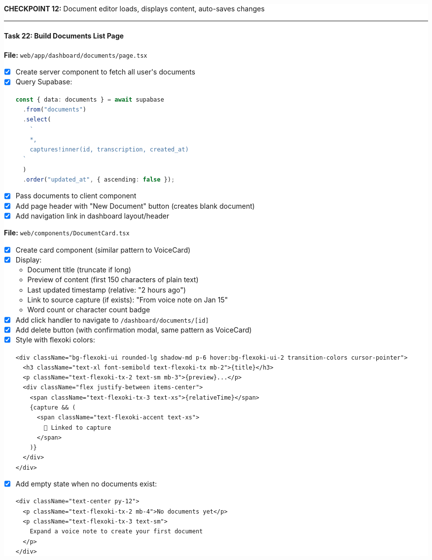 **CHECKPOINT 12:** Document editor loads, displays content, auto-saves changes

---

#### Task 22: Build Documents List Page

**File:** `web/app/dashboard/documents/page.tsx`

- [x] Create server component to fetch all user's documents
- [x] Query Supabase:
  ```typescript
  const { data: documents } = await supabase
    .from("documents")
    .select(
      `
      *,
      captures!inner(id, transcription, created_at)
    `
    )
    .order("updated_at", { ascending: false });
  ```
- [x] Pass documents to client component
- [x] Add page header with "New Document" button (creates blank document)
- [x] Add navigation link in dashboard layout/header

**File:** `web/components/DocumentCard.tsx`

- [x] Create card component (similar pattern to VoiceCard)
- [x] Display:
  - Document title (truncate if long)
  - Preview of content (first 150 characters of plain text)
  - Last updated timestamp (relative: "2 hours ago")
  - Link to source capture (if exists): "From voice note on Jan 15"
  - Word count or character count badge
- [x] Add click handler to navigate to `/dashboard/documents/[id]`
- [x] Add delete button (with confirmation modal, same pattern as VoiceCard)
- [x] Style with flexoki colors:
  ```tsx
  <div className="bg-flexoki-ui rounded-lg shadow-md p-6 hover:bg-flexoki-ui-2 transition-colors cursor-pointer">
    <h3 className="text-xl font-semibold text-flexoki-tx mb-2">{title}</h3>
    <p className="text-flexoki-tx-2 text-sm mb-3">{preview}...</p>
    <div className="flex justify-between items-center">
      <span className="text-flexoki-tx-3 text-xs">{relativeTime}</span>
      {capture && (
        <span className="text-flexoki-accent text-xs">
          📎 Linked to capture
        </span>
      )}
    </div>
  </div>
  ```
- [x] Add empty state when no documents exist:
  ```tsx
  <div className="text-center py-12">
    <p className="text-flexoki-tx-2 mb-4">No documents yet</p>
    <p className="text-flexoki-tx-3 text-sm">
      Expand a voice note to create your first document
    </p>
  </div>
  ```
